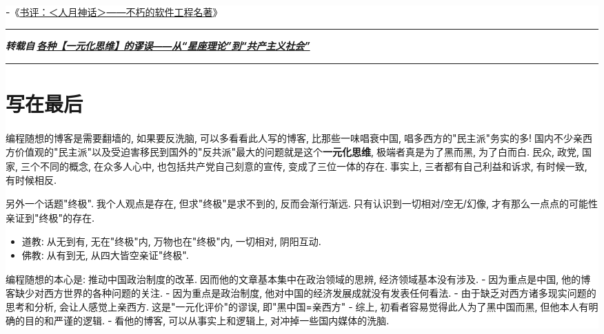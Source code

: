 -《[书评：＜人月神话＞——不朽的软件工程名著](https://program-think.blogspot.com/2009/03/book-review-mythical-man-month.html)》



------------------------------

***转载自 [各种【一元化思维】的谬误——从“星座理论”到“共产主义社会”](https://program-think.blogspot.com/2014/09/oversimplification.html?m=1)***

------------------------------

# 写在最后
编程随想的博客是需要翻墙的, 如果要反洗脑, 可以多看看此人写的博客, 比那些一味唱衰中国, 唱多西方的"民主派"务实的多!
国内不少亲西方价值观的"民主派"以及受迫害移民到国外的"反共派"最大的问题就是这个**一元化思维**, 极端者真是为了黑而黑, 为了白而白.
民众, 政党, 国家, 三个不同的概念, 在众多人心中, 也包括共产党自己刻意的宣传, 变成了三位一体的存在. 事实上, 三者都有自己利益和诉求, 有时候一致, 有时候相反.

另外一个话题"终极". 我个人观点是存在, 但求"终极"是求不到的, 反而会渐行渐远. 只有认识到一切相对/空无/幻像, 才有那么一点点的可能性亲证到"终极"的存在.
- 道教: 从无到有, 无在"终极"内, 万物也在"终极"内, 一切相对, 阴阳互动.
- 佛教: 从有到无, 从四大皆空亲证"终极".


编程随想的本心是: 推动中国政治制度的改革. 因而他的文章基本集中在政治领域的思辨, 经济领域基本没有涉及.
    - 因为重点是中国, 他的博客缺少对西方世界的各种问题的关注.
    - 因为重点是政治制度, 他对中国的经济发展成就没有发表任何看法.
    - 由于缺乏对西方诸多现实问题的思考和分析, 会让人感觉上亲西方. 这是"一元化评价"的谬误, 即"黑中国=亲西方"
    - 综上, 初看者容易觉得此人为了黑中国而黑, 但他本人有明确的目的和严谨的逻辑.
    - 看他的博客, 可以从事实上和逻辑上, 对冲掉一些国内媒体的洗脑.


